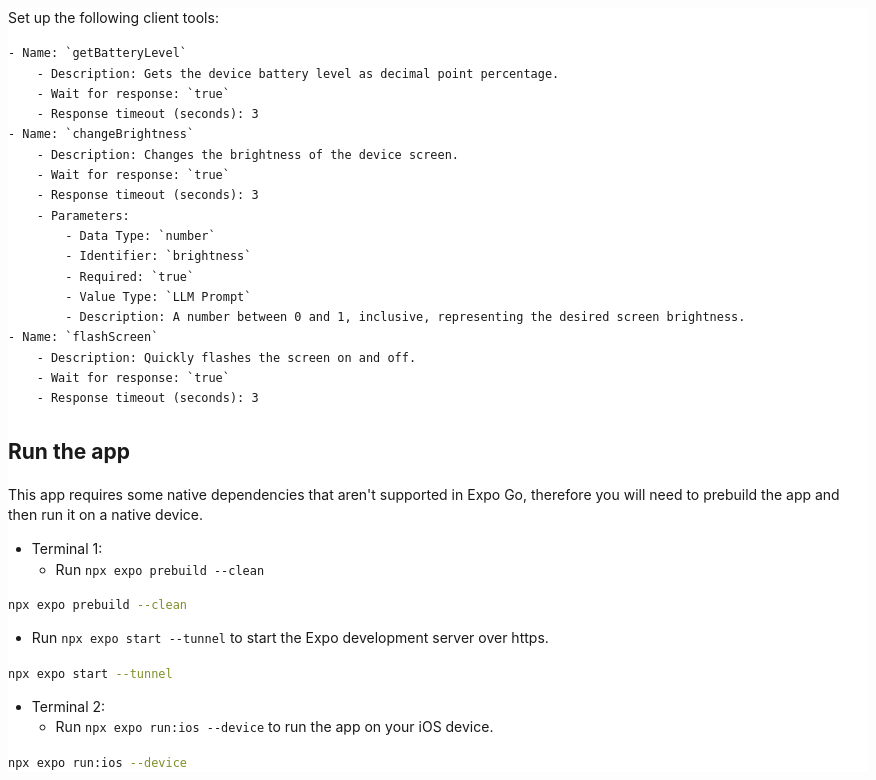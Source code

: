   </Step>
  <Step title="Set up the client tools">
    Set up the following client tools:

    - Name: `getBatteryLevel`
        - Description: Gets the device battery level as decimal point percentage.
        - Wait for response: `true`
        - Response timeout (seconds): 3
    - Name: `changeBrightness`
        - Description: Changes the brightness of the device screen.
        - Wait for response: `true`
        - Response timeout (seconds): 3
        - Parameters:
            - Data Type: `number`
            - Identifier: `brightness`
            - Required: `true`
            - Value Type: `LLM Prompt`
            - Description: A number between 0 and 1, inclusive, representing the desired screen brightness.
    - Name: `flashScreen`
        - Description: Quickly flashes the screen on and off.
        - Wait for response: `true`
        - Response timeout (seconds): 3

  </Step>
</Steps>

## Run the app

This app requires some native dependencies that aren't supported in Expo Go, therefore you will need to prebuild the app and then run it on a native device.

- Terminal 1:
  - Run `npx expo prebuild --clean`

```bash
npx expo prebuild --clean
```

- Run `npx expo start --tunnel` to start the Expo development server over https.

```bash
npx expo start --tunnel
```

- Terminal 2:
  - Run `npx expo run:ios --device` to run the app on your iOS device.

```bash
npx expo run:ios --device
```


